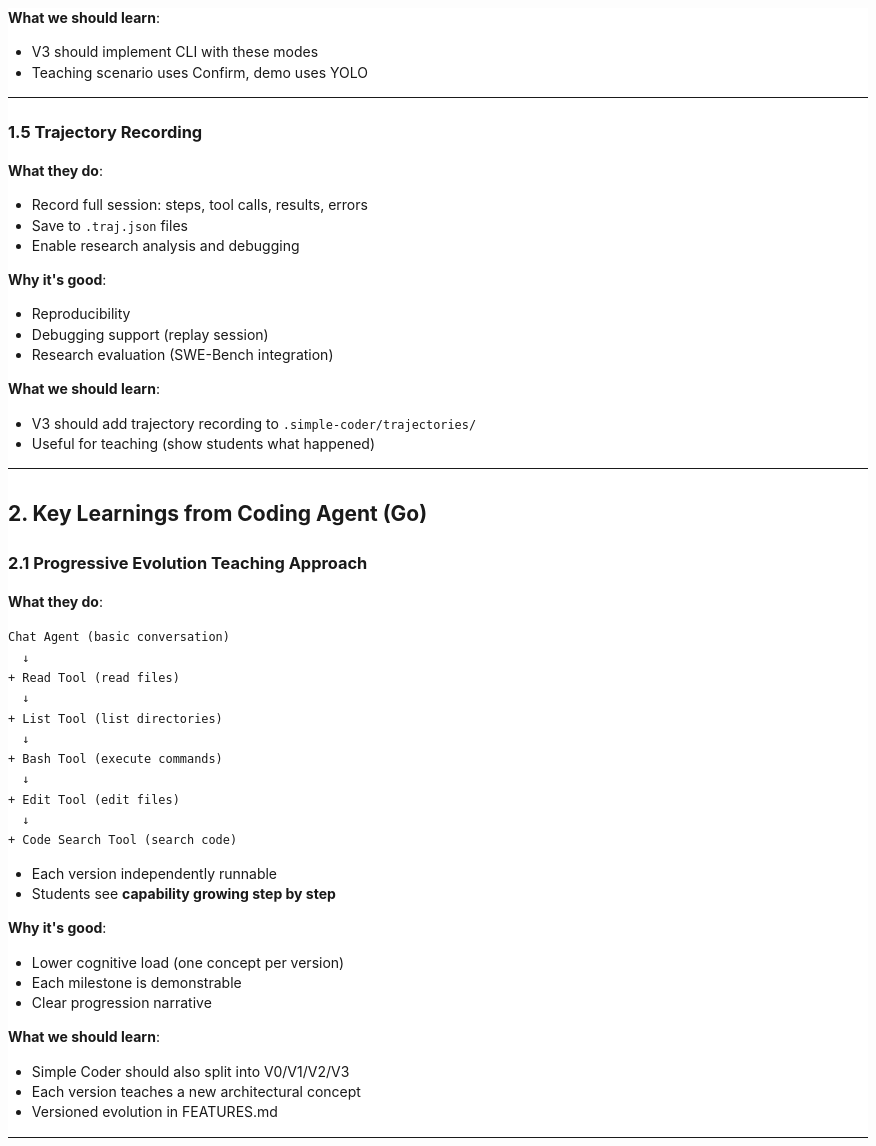 **What we should learn**:
- V3 should implement CLI with these modes
- Teaching scenario uses Confirm, demo uses YOLO

---

### 1.5 Trajectory Recording

**What they do**:
- Record full session: steps, tool calls, results, errors
- Save to `.traj.json` files
- Enable research analysis and debugging

**Why it's good**:
- Reproducibility
- Debugging support (replay session)
- Research evaluation (SWE-Bench integration)

**What we should learn**:
- V3 should add trajectory recording to `.simple-coder/trajectories/`
- Useful for teaching (show students what happened)

---

## 2. Key Learnings from Coding Agent (Go)

### 2.1 Progressive Evolution Teaching Approach

**What they do**:
```
Chat Agent (basic conversation)
  ↓
+ Read Tool (read files)
  ↓
+ List Tool (list directories)
  ↓
+ Bash Tool (execute commands)
  ↓
+ Edit Tool (edit files)
  ↓
+ Code Search Tool (search code)
```
- Each version independently runnable
- Students see **capability growing step by step**

**Why it's good**:
- Lower cognitive load (one concept per version)
- Each milestone is demonstrable
- Clear progression narrative

**What we should learn**:
- Simple Coder should also split into V0/V1/V2/V3
- Each version teaches a new architectural concept
- Versioned evolution in FEATURES.md

---